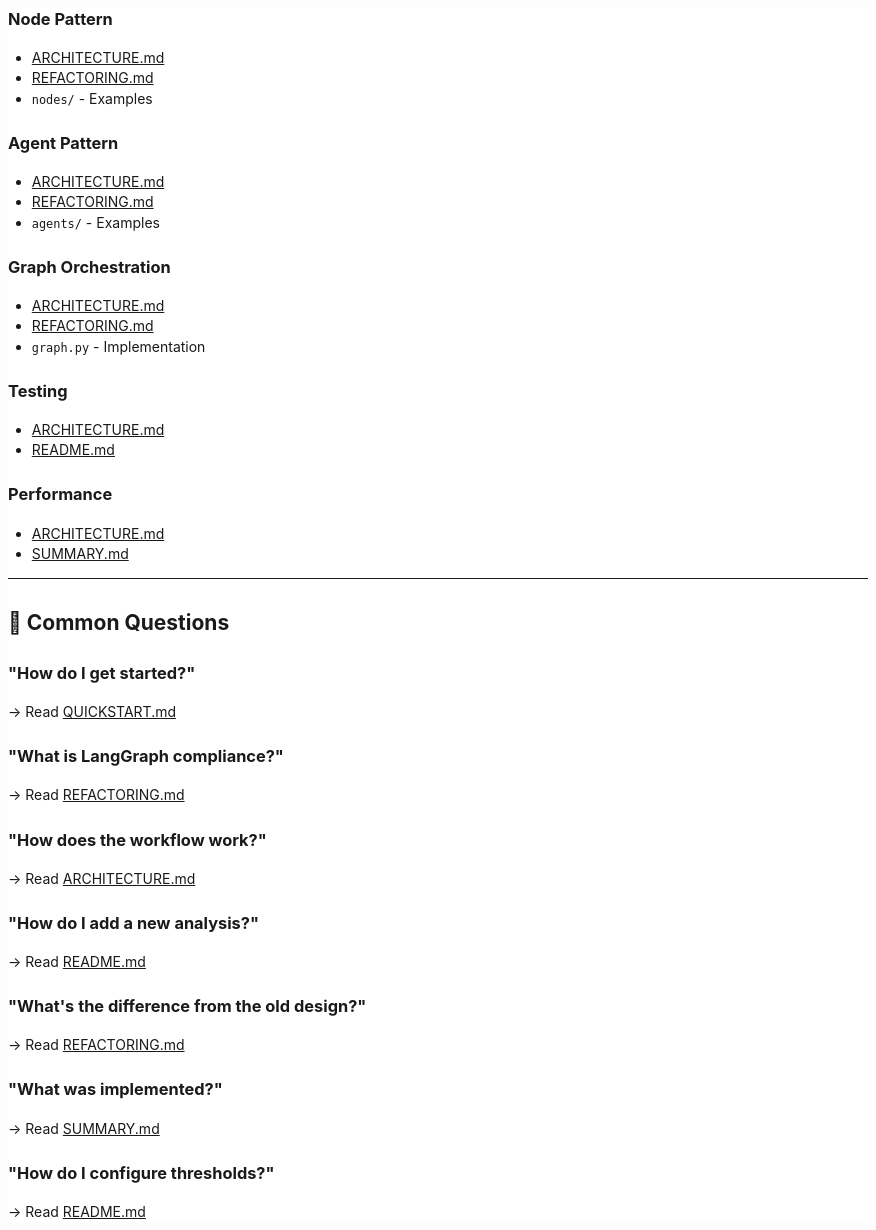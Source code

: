 ### **Node Pattern**
- [ARCHITECTURE.md](ARCHITECTURE.md#business-logic-nodes)
- [REFACTORING.md](REFACTORING.md#step-2-create-pure-node-functions)
- `nodes/` - Examples

### **Agent Pattern**
- [ARCHITECTURE.md](ARCHITECTURE.md#thin-agents)
- [REFACTORING.md](REFACTORING.md#step-1-extract-business-logic-to-agents)
- `agents/` - Examples

### **Graph Orchestration**
- [ARCHITECTURE.md](ARCHITECTURE.md#graph-orchestration)
- [REFACTORING.md](REFACTORING.md#step-3-move-orchestration-to-graph)
- `graph.py` - Implementation

### **Testing**
- [ARCHITECTURE.md](ARCHITECTURE.md#testing-strategy)
- [README.md](README.md#testing)

### **Performance**
- [ARCHITECTURE.md](ARCHITECTURE.md#performance-characteristics)
- [SUMMARY.md](SUMMARY.md#performance-metrics)

---

## 🎯 Common Questions

### "How do I get started?"
→ Read [QUICKSTART.md](QUICKSTART.md)

### "What is LangGraph compliance?"
→ Read [REFACTORING.md](REFACTORING.md#the-problem-with-the-original-design)

### "How does the workflow work?"
→ Read [ARCHITECTURE.md](ARCHITECTURE.md#workflow-execution-flow)

### "How do I add a new analysis?"
→ Read [README.md](README.md#extending-the-system)

### "What's the difference from the old design?"
→ Read [REFACTORING.md](REFACTORING.md#refactoring-comparison)

### "What was implemented?"
→ Read [SUMMARY.md](SUMMARY.md#implementation-status)

### "How do I configure thresholds?"
→ Read [README.md](README.md#configuration)
